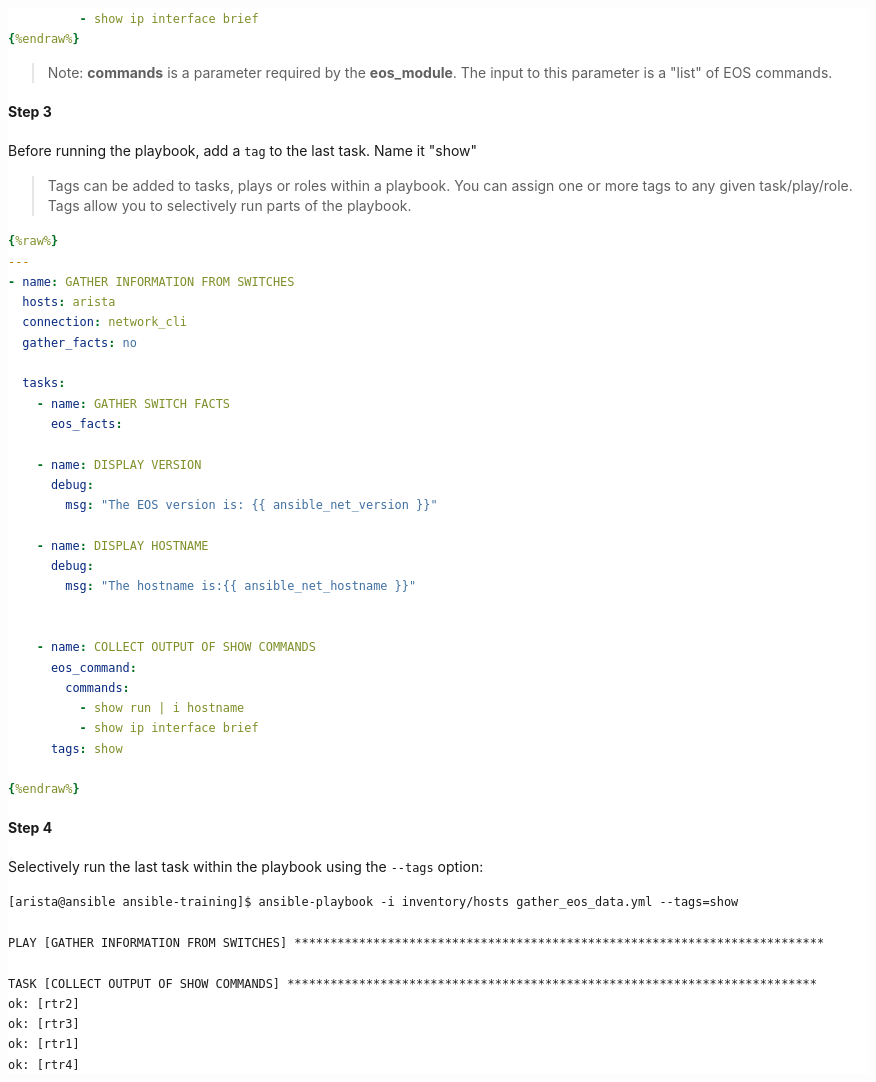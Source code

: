 ``` yaml
          - show ip interface brief
{%endraw%}
```

> Note: **commands** is a parameter required by the **eos_module**. The input to this parameter is a "list" of EOS commands.



#### Step 3

Before running the playbook, add a `tag` to the last task. Name it "show"

> Tags can be added to tasks, plays or roles within a playbook. You can assign one or more tags to any given task/play/role. Tags allow you to selectively run parts of the playbook.





``` yaml
{%raw%}
---
- name: GATHER INFORMATION FROM SWITCHES
  hosts: arista
  connection: network_cli
  gather_facts: no

  tasks:
    - name: GATHER SWITCH FACTS
      eos_facts:

    - name: DISPLAY VERSION
      debug:
        msg: "The EOS version is: {{ ansible_net_version }}"

    - name: DISPLAY HOSTNAME
      debug:
        msg: "The hostname is:{{ ansible_net_hostname }}"


    - name: COLLECT OUTPUT OF SHOW COMMANDS
      eos_command:
        commands:
          - show run | i hostname
          - show ip interface brief
      tags: show

{%endraw%}
```


#### Step 4

Selectively run the last task within the playbook using the `--tags` option:

```
[arista@ansible ansible-training]$ ansible-playbook -i inventory/hosts gather_eos_data.yml --tags=show

PLAY [GATHER INFORMATION FROM SWITCHES] **************************************************************************

TASK [COLLECT OUTPUT OF SHOW COMMANDS] **************************************************************************
ok: [rtr2]
ok: [rtr3]
ok: [rtr1]
ok: [rtr4]
```
